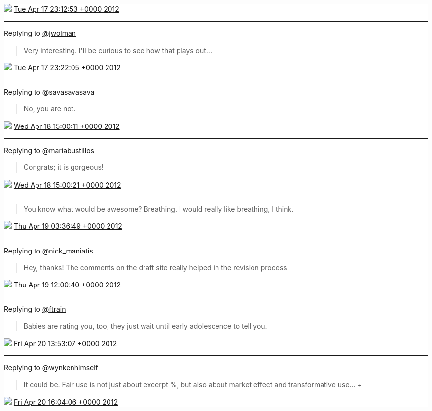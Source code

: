 <img src="../../media/tweet.ico" width="12" /> [Tue Apr 17 23:12:53 +0000 2012](https://twitter.com/kfitz/status/192390197885939713)

----

Replying to [@jwolman](https://twitter.com/jwolman/status/192385732608917505)

> Very interesting\. I'll be curious to see how that plays out\.\.\.

<img src="../../media/tweet.ico" width="12" /> [Tue Apr 17 23:22:05 +0000 2012](https://twitter.com/kfitz/status/192392520225927168)

----

Replying to [@savasavasava](https://twitter.com/savasavasava/status/192616727182454784)

> No, you are not\.

<img src="../../media/tweet.ico" width="12" /> [Wed Apr 18 15:00:11 +0000 2012](https://twitter.com/kfitz/status/192628600674066434)

----

Replying to [@mariabustillos](https://twitter.com/mariabustillos/status/192615570624102400)

> Congrats; it is gorgeous\!

<img src="../../media/tweet.ico" width="12" /> [Wed Apr 18 15:00:21 +0000 2012](https://twitter.com/kfitz/status/192628641849548801)

----

> You know what would be awesome? Breathing\. I would really like breathing, I think\.

<img src="../../media/tweet.ico" width="12" /> [Thu Apr 19 03:36:49 +0000 2012](https://twitter.com/kfitz/status/192819009840881667)

----

Replying to [@nick\_maniatis](https://twitter.com/nick_maniatis/status/192826402939207680)

> Hey, thanks\! The comments on the draft site really helped in the revision process\.

<img src="../../media/tweet.ico" width="12" /> [Thu Apr 19 12:00:40 +0000 2012](https://twitter.com/kfitz/status/192945810432999425)

----

Replying to [@ftrain](https://twitter.com/ftrain/status/193332847032020992)

> Babies are rating you, too; they just wait until early adolescence to tell you\.

<img src="../../media/tweet.ico" width="12" /> [Fri Apr 20 13:53:07 +0000 2012](https://twitter.com/kfitz/status/193336498345611265)

----

Replying to [@wynkenhimself](https://twitter.com/wynkenhimself/status/193369168022732801)

> It could be\. Fair use is not just about excerpt %, but also about market effect and transformative use… \+

<img src="../../media/tweet.ico" width="12" /> [Fri Apr 20 16:04:06 +0000 2012](https://twitter.com/kfitz/status/193369461049401345)
